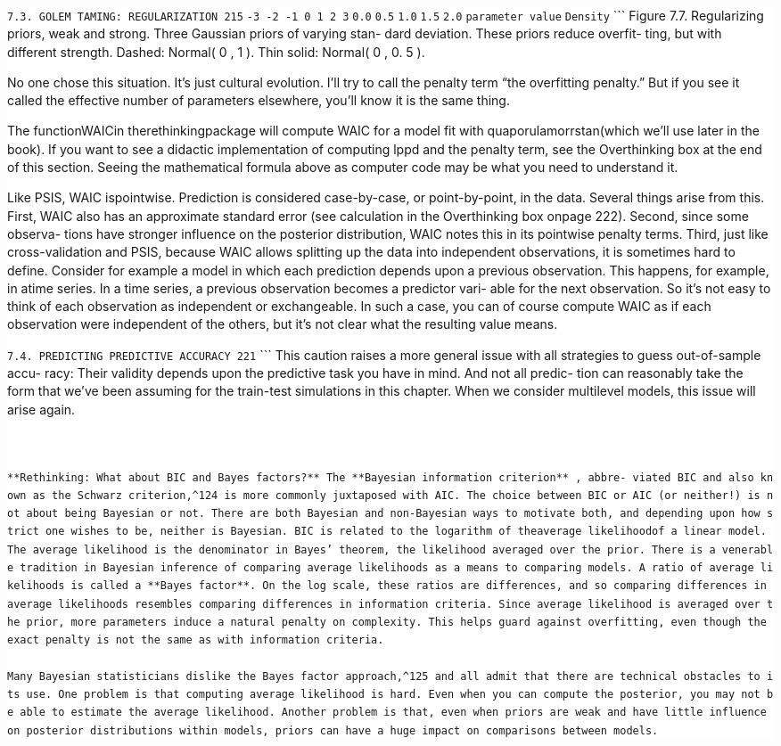 ``` 7.3. GOLEM TAMING: REGULARIZATION 215 ``` ``` -3 -2 -1 0 1 2 3 ``` ``` 0.0 ``` ``` 0.5 ``` ``` 1.0 ``` ``` 1.5 ``` ``` 2.0 ``` ``` parameter value ``` ``` Density ``` ``` Figure 7.7. Regularizing priors, weak and strong. Three Gaussian priors of varying stan- dard deviation. These priors reduce overfit- ting, but with different strength. Dashed: Normal( 0 , 1 ). Thin solid: Normal( 0 , 0. 5 ).

No one chose this situation. It’s just cultural evolution. I’ll try to call the penalty term “the overfitting penalty.” But if you see it called the effective number of parameters elsewhere, you’ll know it is the same thing.

The functionWAICin therethinkingpackage will compute WAIC for a model fit with quaporulamorrstan(which we’ll use later in the book). If you want to see a didactic implementation of computing lppd and the penalty term, see the Overthinking box at the end of this section. Seeing the mathematical formula above as computer code may be what you need to understand it.

Like PSIS, WAIC ispointwise. Prediction is considered case-by-case, or point-by-point, in the data. Several things arise from this. First, WAIC also has an approximate standard error (see calculation in the Overthinking box onpage 222). Second, since some observa- tions have stronger influence on the posterior distribution, WAIC notes this in its pointwise penalty terms. Third, just like cross-validation and PSIS, because WAIC allows splitting up the data into independent observations, it is sometimes hard to define. Consider for example a model in which each prediction depends upon a previous observation. This happens, for example, in atime series. In a time series, a previous observation becomes a predictor vari- able for the next observation. So it’s not easy to think of each observation as independent or exchangeable. In such a case, you can of course compute WAIC as if each observation were independent of the others, but it’s not clear what the resulting value means.



``` 7.4. PREDICTING PREDICTIVE ACCURACY 221 ``` ``` This caution raises a more general issue with all strategies to guess out-of-sample accu- racy: Their validity depends upon the predictive task you have in mind. And not all predic- tion can reasonably take the form that we’ve been assuming for the train-test simulations in this chapter. When we consider multilevel models, this issue will arise again.

``` **Rethinking: Information criteria and consistency.** As mentioned previously, information criteria like AIC and WAIC do not always assign the best expectedDtestto the “true” model. In statisti- cal jargon, information criteria are not **consistent** for model identification. These criteria aim to nominate the model that will produce the best predictions, as judged by out-of-sample deviance, so it shouldn’t surprise us that they do not also do something that they aren’t designed to do. Other metrics for model comparison are however consistent. So are information criteria broken? They are not broken, if you care about prediction.^123 Issues like consistency are nearly always evaluatedasymptotically. This means that we imagine the sample sizeNapproaching infinity. Then we ask how a procedure behaves in this large-data limit. With practically infinite data, AIC and WAIC and cross-validation will often select a more complex model, so they are sometimes accused of “overfitting.” But at the large-data limit, the most complex model will make predictions identical to the true model (assuming it exists in the model set). The reason is that with so much data every parameter can be very precisely estimated. And so using an overly complex model will not hurt prediction. For example, as sample sizeN→∞the model with 5 parameters inFigure 7.8will tell you that the coefficients for predictors after the second are almost exactly zero. Therefore failing to identify the “correct” model does not hurt us, at least not in this sense. Furthermore, in the natural and social sciences the models under consideration are almost never the data-generating models. It makes little sense to attempt to identify a “true” model.


**Rethinking: What about BIC and Bayes factors?** The **Bayesian information criterion** , abbre- viated BIC and also known as the Schwarz criterion,^124 is more commonly juxtaposed with AIC. The choice between BIC or AIC (or neither!) is not about being Bayesian or not. There are both Bayesian and non-Bayesian ways to motivate both, and depending upon how strict one wishes to be, neither is Bayesian. BIC is related to the logarithm of theaverage likelihoodof a linear model. The average likelihood is the denominator in Bayes’ theorem, the likelihood averaged over the prior. There is a venerable tradition in Bayesian inference of comparing average likelihoods as a means to comparing models. A ratio of average likelihoods is called a **Bayes factor**. On the log scale, these ratios are differences, and so comparing differences in average likelihoods resembles comparing differences in information criteria. Since average likelihood is averaged over the prior, more parameters induce a natural penalty on complexity. This helps guard against overfitting, even though the exact penalty is not the same as with information criteria.

Many Bayesian statisticians dislike the Bayes factor approach,^125 and all admit that there are technical obstacles to its use. One problem is that computing average likelihood is hard. Even when you can compute the posterior, you may not be able to estimate the average likelihood. Another problem is that, even when priors are weak and have little influence on posterior distributions within models, priors can have a huge impact on comparisons between models.

```